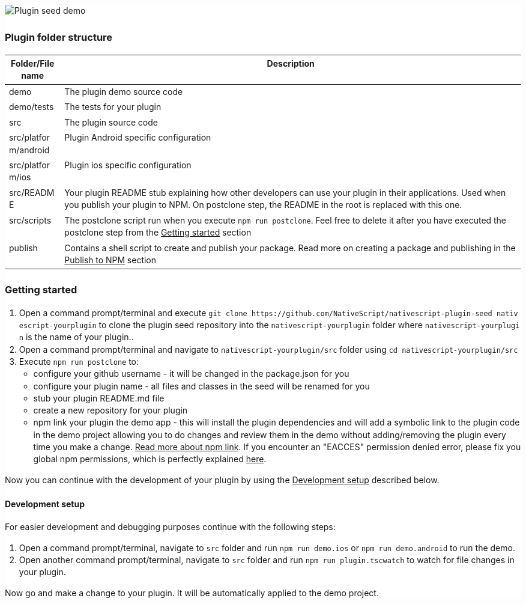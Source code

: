 ![Plugin seed demo](https://github.com/NativeScript/nativescript-plugin-seed/blob/master/screenshots/demo.png?raw=true)

### <a name='Pluginfolderstructure'></a>Plugin folder structure 

|Folder/File name| Description
|---|---|
|demo| The plugin demo source code|
|demo/tests| The tests for your plugin|
|src| The plugin source code|
|src/platform/android| Plugin Android specific configuration|
|src/platform/ios|Plugin ios specific configuration|
|src/README|Your plugin README stub explaining how other developers can use your plugin in their applications. Used when you publish your plugin to NPM. On postclone step, the README in the root is replaced with this one.|
|src/scripts|The postclone script run when you execute `npm run postclone`. Feel free to delete it after you have executed the postclone step from the [Getting started](#Gettingstarted) section|
|publish|Contains a shell script to create and publish your package. Read more on creating a package and publishing in the [Publish to NPM](#Publishtonpm) section|

### <a name='Gettingstarted'></a>Getting started

1. Open a command prompt/terminal and execute `git clone https://github.com/NativeScript/nativescript-plugin-seed nativescript-yourplugin` to clone the plugin seed repository into the `nativescript-yourplugin` folder  where `nativescript-yourplugin` is the name of your plugin..
2. Open a command prompt/terminal and navigate to `nativescript-yourplugin/src` folder using `cd nativescript-yourplugin/src`
3. Execute `npm run postclone` to:
    * configure your github username - it will be changed in the package.json for you
    * configure your plugin name - all files and classes in the seed will be renamed for you
    * stub your plugin README.md file
    * create a new repository for your plugin
    * npm link your plugin the demo app - this will install the plugin dependencies and will add a symbolic link to the plugin code in the demo project allowing you to do changes and review them in the demo without adding/removing the plugin every time you make a change. [Read more about npm link](https://docs.npmjs.com/cli/link). If you encounter an "EACCES" permission denied error, please fix you global npm permissions, which is perfectly explained [here](https://docs.npmjs.com/getting-started/fixing-npm-permissions).

Now you can continue with the development of your plugin by using the [Development setup](#Developmentsetup) described below.

#### <a name='Developmentsetup'></a>Development setup
For easier development and debugging purposes continue with the following steps:

1. Open a command prompt/terminal, navigate to `src` folder and run `npm run demo.ios` or `npm run demo.android` to run the demo.
2. Open another command prompt/terminal, navigate to `src` folder and run `npm run plugin.tscwatch` to watch for file changes in your plugin.

Now go and make a change to your plugin. It will be automatically applied to the demo project.
